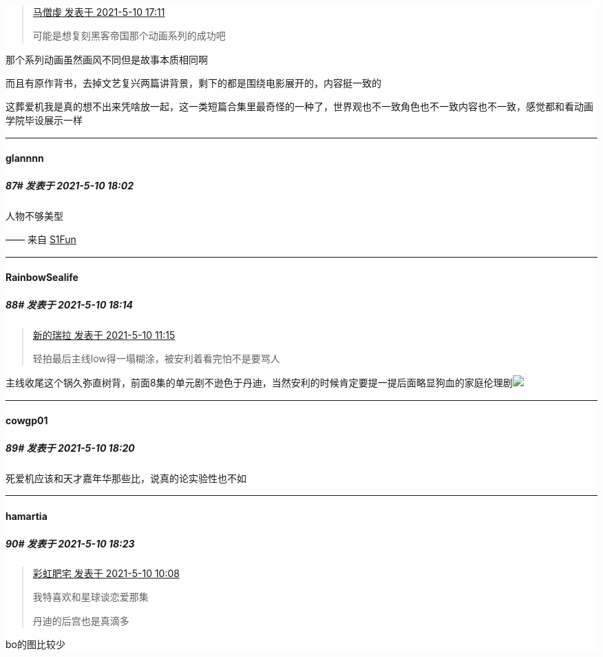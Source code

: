 
<blockquote><a href="httphttps://bbs.saraba1st.com/2b/forum.php?mod=redirect&amp;goto=findpost&amp;pid=51201876&amp;ptid=2003172" target="_blank">马僧虔 发表于 2021-5-10 17:11</a>

可能是想复刻黑客帝国那个动画系列的成功吧</blockquote>
那个系列动画虽然画风不同但是故事本质相同啊

而且有原作背书，去掉文艺复兴两篇讲背景，剩下的都是围绕电影展开的，内容挺一致的


这葬爱机我是真的想不出来凭啥放一起，这一类短篇合集里最奇怪的一种了，世界观也不一致角色也不一致内容也不一致，感觉都和看动画学院毕设展示一样


*****

####  glannnn  
##### 87#       发表于 2021-5-10 18:02


人物不够美型 

—— 来自 [S1Fun](https://s1fun.koalcat.com)


*****

####  RainbowSealife  
##### 88#       发表于 2021-5-10 18:14


<blockquote><a href="httphttps://bbs.saraba1st.com/2b/forum.php?mod=redirect&amp;goto=findpost&amp;pid=51198307&amp;ptid=2003172" target="_blank">新的瑞拉 发表于 2021-5-10 11:15</a>

轻拍最后主线low得一塌糊涂，被安利着看完怕不是要骂人</blockquote>
主线收尾这个锅久弥直树背，前面8集的单元剧不逊色于丹迪，当然安利的时候肯定要提一提后面略显狗血的家庭伦理剧<img src="https://static.saraba1st.com/image/smiley/face2017/068.png" referrerpolicy="no-referrer">


*****

####  cowgp01  
##### 89#       发表于 2021-5-10 18:20


死爱机应该和天才嘉年华那些比，说真的论实验性也不如


*****

####  hamartia  
##### 90#       发表于 2021-5-10 18:23


<blockquote><a href="httphttps://bbs.saraba1st.com/2b/forum.php?mod=redirect&amp;goto=findpost&amp;pid=51197488&amp;ptid=2003172" target="_blank">彩虹肥宅 发表于 2021-5-10 10:08</a>

我特喜欢和星球谈恋爱那集

丹迪的后宫也是真滴多</blockquote>
bo的图比较少
